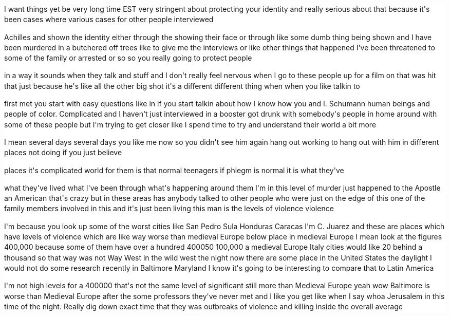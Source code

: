 <timemark seconds="1819" />

I want things yet be very long time EST very stringent about protecting your identity and really serious about that because it's been cases where various cases for other people interviewed

<timemark seconds="1831" />

Achilles and shown the identity either through the showing their face or through like some dumb thing being shown and I have been murdered in a butchered off trees like to give me the interviews or like other things that happened I've been threatened to some of the family or arrested or so so you really going to protect people

<timemark seconds="1856" />

in a way it sounds when they talk and stuff and I don't really feel nervous when I go to these people up for a film on that was hit that just because he's like all the other big shot it's a different different thing when when you like talkin to

<timemark seconds="1875" />

first met you start with easy questions like in if you start talkin about how I know how you and I. Schumann human beings and people of color. Complicated and I haven't just interviewed in a booster got drunk with somebody's people in home around with some of these people but I'm trying to get closer like I spend time to try and understand their world a bit more

<timemark seconds="1898" />

I mean several days several days you like me now so you didn't see him again hang out working to hang out with him in different places not doing if you just believe

<timemark seconds="1914" />

places it's complicated world for them is that normal teenagers if phlegm is normal it is what they've

<timemark seconds="1922" />

what they've lived what I've been through what's happening around them I'm in this level of murder just happened to the Apostle an American that's crazy but in these areas has anybody talked to other people who were just on the edge of this one of the family members involved in this and it's just been living this man is the levels of violence violence

<timemark seconds="1942" />

I'm because you look up some of the worst cities like San Pedro Sula Honduras Caracas I'm C. Juarez and these are places which have levels of violence which are like way worse than medieval Europe below place in medieval Europe I mean look at the figures 400,000 because some of them have over a hundred 400050 100,000 a medieval Europe Italy cities would like 20 behind a thousand so that way was not Way West in the wild west the night now there are some place in the United States the daylight I would not do some research recently in Baltimore Maryland I know it's going to be interesting to compare that to Latin America

<timemark seconds="1985" />

I'm not high levels for a 400000 that's not the same level of significant still more than Medieval Europe yeah wow Baltimore is worse than Medieval Europe after the some professors they've never met and I like you get like when I say whoa Jerusalem in this time of the night. Really dig down exact time that they was outbreaks of violence and killing inside the overall average
